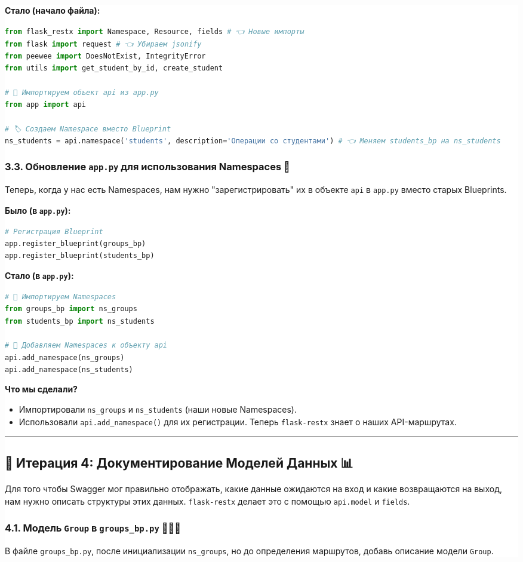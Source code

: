 **Стало (начало файла):**
```python
from flask_restx import Namespace, Resource, fields # 👈 Новые импорты
from flask import request # 👈 Убираем jsonify
from peewee import DoesNotExist, IntegrityError
from utils import get_student_by_id, create_student

# 🚀 Импортируем объект api из app.py
from app import api

# 🏷️ Создаем Namespace вместо Blueprint
ns_students = api.namespace('students', description='Операции со студентами') # 👈 Меняем students_bp на ns_students
```

### 3.3. Обновление `app.py` для использования Namespaces 🔄

Теперь, когда у нас есть Namespaces, нам нужно "зарегистрировать" их в объекте `api` в `app.py` вместо старых Blueprints.

**Было (в `app.py`):**
```python
# Регистрация Blueprint
app.register_blueprint(groups_bp)
app.register_blueprint(students_bp)
```

**Стало (в `app.py`):**
```python
# 🚀 Импортируем Namespaces
from groups_bp import ns_groups
from students_bp import ns_students

# 🔗 Добавляем Namespaces к объекту api
api.add_namespace(ns_groups)
api.add_namespace(ns_students)
```

**Что мы сделали?**
*   Импортировали `ns_groups` и `ns_students` (наши новые Namespaces).
*   Использовали `api.add_namespace()` для их регистрации. Теперь `flask-restx` знает о наших API-маршрутах.

---

## 📝 Итерация 4: Документирование Моделей Данных 📊

Для того чтобы Swagger мог правильно отображать, какие данные ожидаются на вход и какие возвращаются на выход, нам нужно описать структуры этих данных. `flask-restx` делает это с помощью `api.model` и `fields`.

### 4.1. Модель `Group` в `groups_bp.py` 🧑‍🤝‍🧑

В файле `groups_bp.py`, после инициализации `ns_groups`, но до определения маршрутов, добавь описание модели `Group`.
